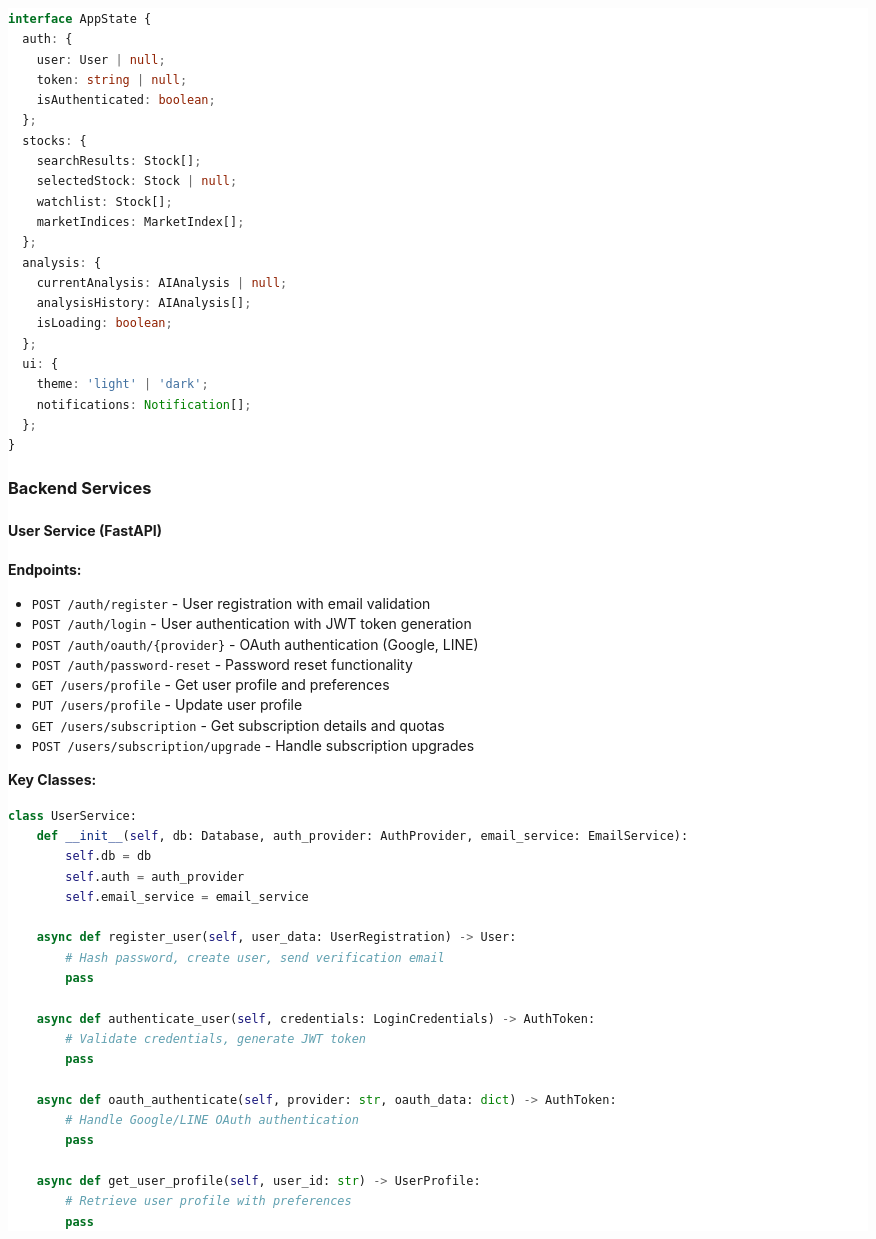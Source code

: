 ```typescript
interface AppState {
  auth: {
    user: User | null;
    token: string | null;
    isAuthenticated: boolean;
  };
  stocks: {
    searchResults: Stock[];
    selectedStock: Stock | null;
    watchlist: Stock[];
    marketIndices: MarketIndex[];
  };
  analysis: {
    currentAnalysis: AIAnalysis | null;
    analysisHistory: AIAnalysis[];
    isLoading: boolean;
  };
  ui: {
    theme: 'light' | 'dark';
    notifications: Notification[];
  };
}
```

### Backend Services

#### User Service (FastAPI)

**Endpoints:**
- `POST /auth/register` - User registration with email validation
- `POST /auth/login` - User authentication with JWT token generation
- `POST /auth/oauth/{provider}` - OAuth authentication (Google, LINE)
- `POST /auth/password-reset` - Password reset functionality
- `GET /users/profile` - Get user profile and preferences
- `PUT /users/profile` - Update user profile
- `GET /users/subscription` - Get subscription details and quotas
- `POST /users/subscription/upgrade` - Handle subscription upgrades

**Key Classes:**
```python
class UserService:
    def __init__(self, db: Database, auth_provider: AuthProvider, email_service: EmailService):
        self.db = db
        self.auth = auth_provider
        self.email_service = email_service
    
    async def register_user(self, user_data: UserRegistration) -> User:
        # Hash password, create user, send verification email
        pass
    
    async def authenticate_user(self, credentials: LoginCredentials) -> AuthToken:
        # Validate credentials, generate JWT token
        pass
    
    async def oauth_authenticate(self, provider: str, oauth_data: dict) -> AuthToken:
        # Handle Google/LINE OAuth authentication
        pass
    
    async def get_user_profile(self, user_id: str) -> UserProfile:
        # Retrieve user profile with preferences
        pass
```
